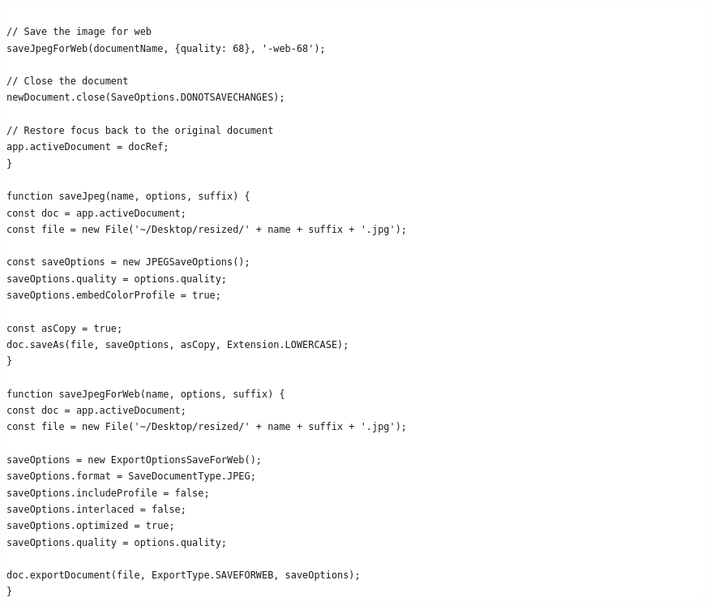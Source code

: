 ```

// Save the image for web
saveJpegForWeb(documentName, {quality: 68}, '-web-68');

// Close the document
newDocument.close(SaveOptions.DONOTSAVECHANGES);

// Restore focus back to the original document
app.activeDocument = docRef;
}

function saveJpeg(name, options, suffix) {
const doc = app.activeDocument;
const file = new File('~/Desktop/resized/' + name + suffix + '.jpg');

const saveOptions = new JPEGSaveOptions();
saveOptions.quality = options.quality;
saveOptions.embedColorProfile = true;

const asCopy = true;
doc.saveAs(file, saveOptions, asCopy, Extension.LOWERCASE);
}

function saveJpegForWeb(name, options, suffix) {
const doc = app.activeDocument;
const file = new File('~/Desktop/resized/' + name + suffix + '.jpg');

saveOptions = new ExportOptionsSaveForWeb();
saveOptions.format = SaveDocumentType.JPEG;
saveOptions.includeProfile = false;
saveOptions.interlaced = false;
saveOptions.optimized = true;
saveOptions.quality = options.quality;

doc.exportDocument(file, ExportType.SAVEFORWEB, saveOptions);
}

```
